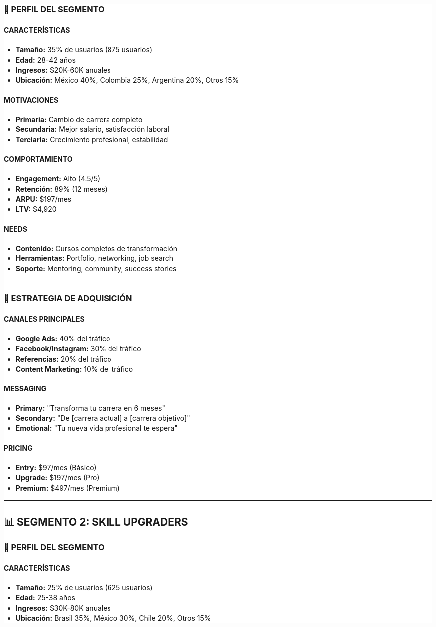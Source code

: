 ### 🎯 PERFIL DEL SEGMENTO

#### **CARACTERÍSTICAS**
- **Tamaño:** 35% de usuarios (875 usuarios)
- **Edad:** 28-42 años
- **Ingresos:** $20K-60K anuales
- **Ubicación:** México 40%, Colombia 25%, Argentina 20%, Otros 15%

#### **MOTIVACIONES**
- **Primaria:** Cambio de carrera completo
- **Secundaria:** Mejor salario, satisfacción laboral
- **Terciaria:** Crecimiento profesional, estabilidad

#### **COMPORTAMIENTO**
- **Engagement:** Alto (4.5/5)
- **Retención:** 89% (12 meses)
- **ARPU:** $197/mes
- **LTV:** $4,920

#### **NEEDS**
- **Contenido:** Cursos completos de transformación
- **Herramientas:** Portfolio, networking, job search
- **Soporte:** Mentoring, community, success stories

---

### 🎯 ESTRATEGIA DE ADQUISICIÓN

#### **CANALES PRINCIPALES**
- **Google Ads:** 40% del tráfico
- **Facebook/Instagram:** 30% del tráfico
- **Referencias:** 20% del tráfico
- **Content Marketing:** 10% del tráfico

#### **MESSAGING**
- **Primary:** "Transforma tu carrera en 6 meses"
- **Secondary:** "De [carrera actual] a [carrera objetivo]"
- **Emotional:** "Tu nueva vida profesional te espera"

#### **PRICING**
- **Entry:** $97/mes (Básico)
- **Upgrade:** $197/mes (Pro)
- **Premium:** $497/mes (Premium)

---

## 📊 SEGMENTO 2: SKILL UPGRADERS

### 🎯 PERFIL DEL SEGMENTO

#### **CARACTERÍSTICAS**
- **Tamaño:** 25% de usuarios (625 usuarios)
- **Edad:** 25-38 años
- **Ingresos:** $30K-80K anuales
- **Ubicación:** Brasil 35%, México 30%, Chile 20%, Otros 15%
